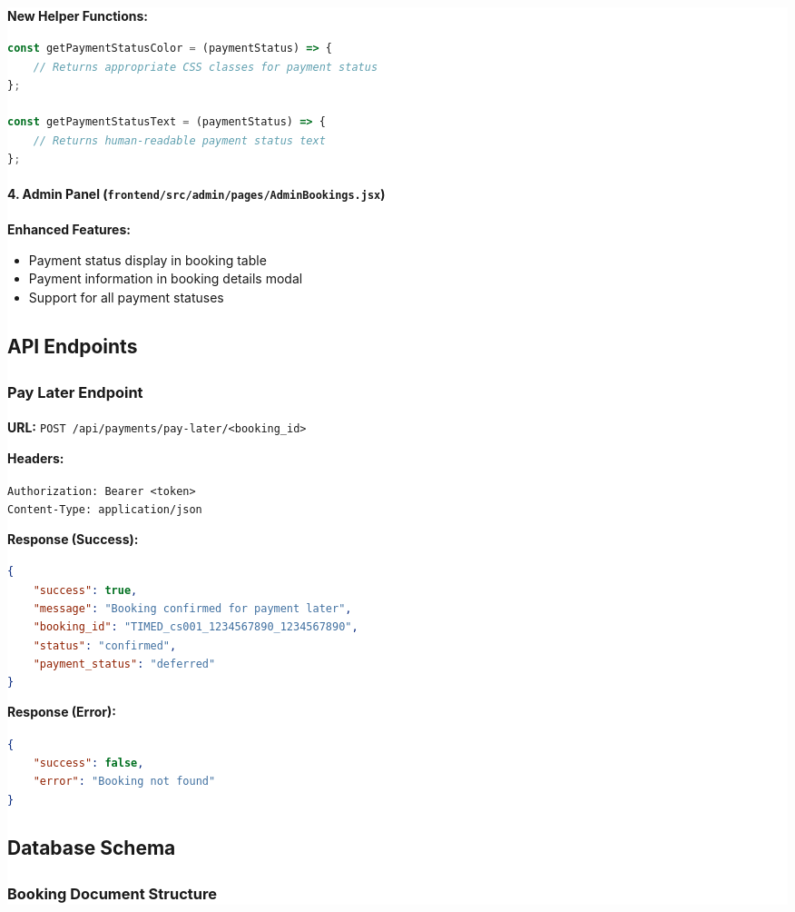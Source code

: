 **New Helper Functions:**
```javascript
const getPaymentStatusColor = (paymentStatus) => {
    // Returns appropriate CSS classes for payment status
};

const getPaymentStatusText = (paymentStatus) => {
    // Returns human-readable payment status text
};
```

#### 4. Admin Panel (`frontend/src/admin/pages/AdminBookings.jsx`)

**Enhanced Features:**
- Payment status display in booking table
- Payment information in booking details modal
- Support for all payment statuses

## API Endpoints

### Pay Later Endpoint

**URL:** `POST /api/payments/pay-later/<booking_id>`

**Headers:**
```
Authorization: Bearer <token>
Content-Type: application/json
```

**Response (Success):**
```json
{
    "success": true,
    "message": "Booking confirmed for payment later",
    "booking_id": "TIMED_cs001_1234567890_1234567890",
    "status": "confirmed",
    "payment_status": "deferred"
}
```

**Response (Error):**
```json
{
    "success": false,
    "error": "Booking not found"
}
```

## Database Schema

### Booking Document Structure
